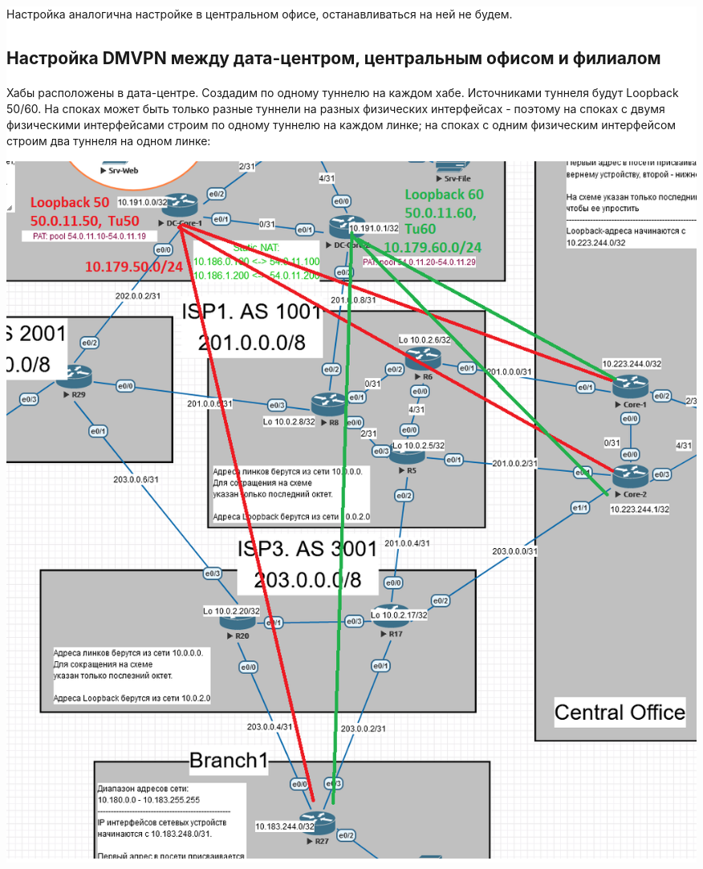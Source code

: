 Настройка аналогична настройке в центральном офисе, останавливаться на ней не будем.

## <a name="realization_dmvpn"></a>Настройка DMVPN между дата-центром, центральным офисом и филиалом

Хабы расположены в дата-центре. Создадим по одному туннелю на каждом хабе. Источниками туннеля будут Loopback 50/60. На споках может быть только разные туннели на разных физических интерфейсах - поэтому на споках с двумя физическими интерфейсами строим по одному туннелю на каждом линке; на споках с одним физическим интерфейсом строим два туннеля на одном линке: 

![](screenshots/2021-07-11-21-32-22-image.png)

